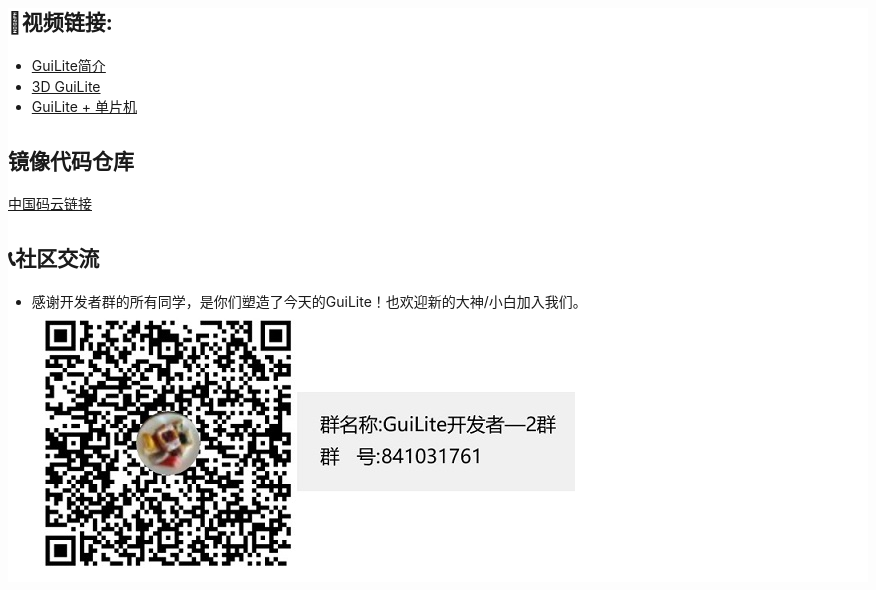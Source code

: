 ## 📀视频链接:
- [GuiLite简介](https://v.youku.com/v_show/id_XMzA5NTMzMTYyOA)
- [3D GuiLite](https://v.youku.com/v_show/id_XMzYxNTE3MTI0MA)
- [GuiLite + 单片机](https://v.youku.com/v_show/id_XNDAwNzM5MTM3Ng)

## 镜像代码仓库
[中国码云链接](https://gitee.com/idea4good/GuiLite)

## 📞社区交流
- 感谢开发者群的所有同学，是你们塑造了今天的GuiLite！也欢迎新的大神/小白加入我们。<br>[<img src="documents/qq.group.jpg">](https://jq.qq.com/?_wv=1027&k=5EO8D9i)
